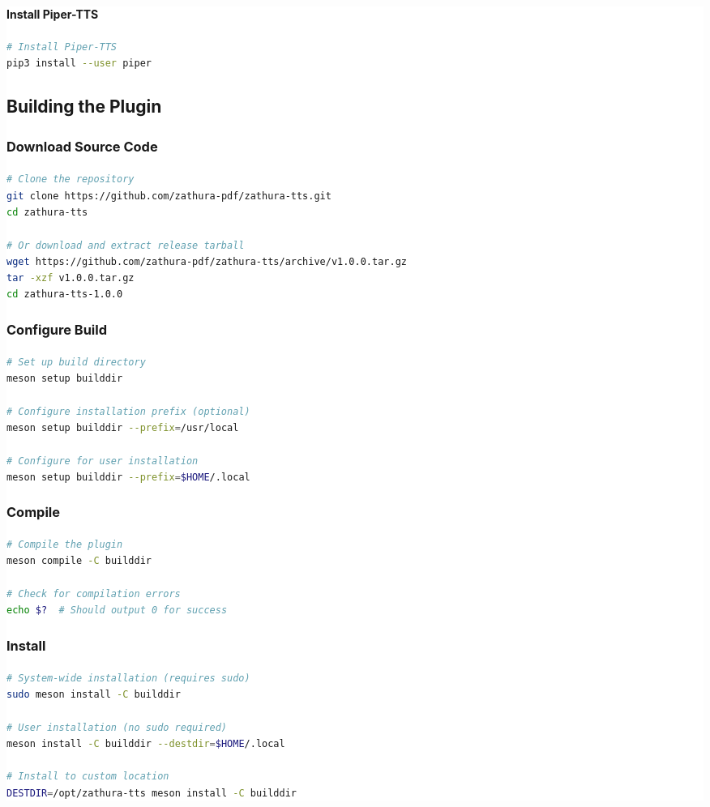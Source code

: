 
#### Install Piper-TTS
```bash
# Install Piper-TTS
pip3 install --user piper
```

## Building the Plugin

### Download Source Code
```bash
# Clone the repository
git clone https://github.com/zathura-pdf/zathura-tts.git
cd zathura-tts

# Or download and extract release tarball
wget https://github.com/zathura-pdf/zathura-tts/archive/v1.0.0.tar.gz
tar -xzf v1.0.0.tar.gz
cd zathura-tts-1.0.0
```

### Configure Build
```bash
# Set up build directory
meson setup builddir

# Configure installation prefix (optional)
meson setup builddir --prefix=/usr/local

# Configure for user installation
meson setup builddir --prefix=$HOME/.local
```

### Compile
```bash
# Compile the plugin
meson compile -C builddir

# Check for compilation errors
echo $?  # Should output 0 for success
```

### Install
```bash
# System-wide installation (requires sudo)
sudo meson install -C builddir

# User installation (no sudo required)
meson install -C builddir --destdir=$HOME/.local

# Install to custom location
DESTDIR=/opt/zathura-tts meson install -C builddir
```
